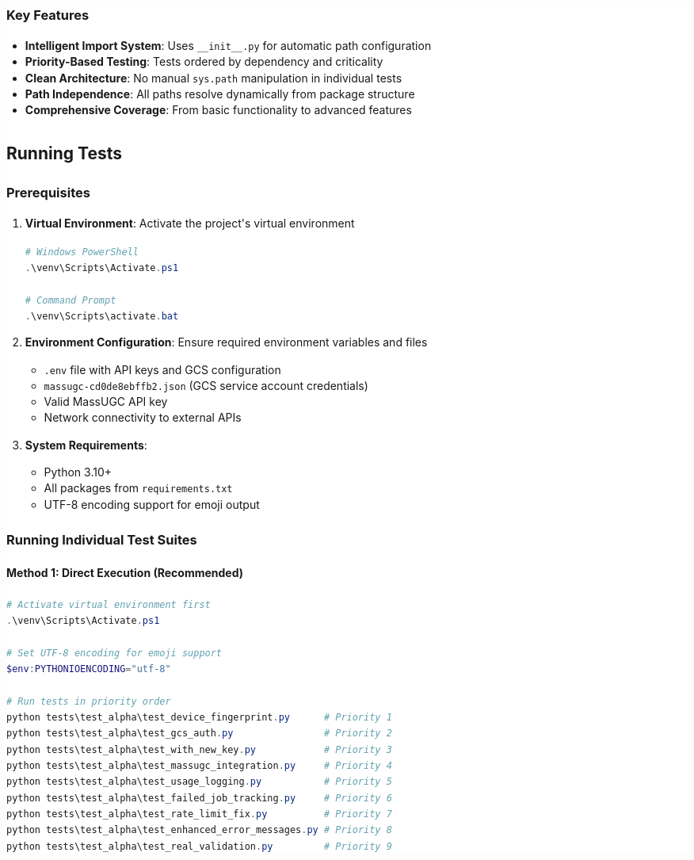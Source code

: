 ### Key Features

- **Intelligent Import System**: Uses `__init__.py` for automatic path configuration
- **Priority-Based Testing**: Tests ordered by dependency and criticality
- **Clean Architecture**: No manual `sys.path` manipulation in individual tests
- **Path Independence**: All paths resolve dynamically from package structure
- **Comprehensive Coverage**: From basic functionality to advanced features

## Running Tests

### Prerequisites

1. **Virtual Environment**: Activate the project's virtual environment
   ```powershell
   # Windows PowerShell
   .\venv\Scripts\Activate.ps1
   
   # Command Prompt
   .\venv\Scripts\activate.bat
   ```

2. **Environment Configuration**: Ensure required environment variables and files
   - `.env` file with API keys and GCS configuration
   - `massugc-cd0de8ebffb2.json` (GCS service account credentials)
   - Valid MassUGC API key
   - Network connectivity to external APIs

3. **System Requirements**:
   - Python 3.10+
   - All packages from `requirements.txt`
   - UTF-8 encoding support for emoji output

### Running Individual Test Suites

#### Method 1: Direct Execution (Recommended)
```powershell
# Activate virtual environment first
.\venv\Scripts\Activate.ps1

# Set UTF-8 encoding for emoji support
$env:PYTHONIOENCODING="utf-8"

# Run tests in priority order
python tests\test_alpha\test_device_fingerprint.py      # Priority 1
python tests\test_alpha\test_gcs_auth.py                # Priority 2
python tests\test_alpha\test_with_new_key.py            # Priority 3
python tests\test_alpha\test_massugc_integration.py     # Priority 4
python tests\test_alpha\test_usage_logging.py           # Priority 5
python tests\test_alpha\test_failed_job_tracking.py     # Priority 6
python tests\test_alpha\test_rate_limit_fix.py          # Priority 7
python tests\test_alpha\test_enhanced_error_messages.py # Priority 8
python tests\test_alpha\test_real_validation.py         # Priority 9
```
